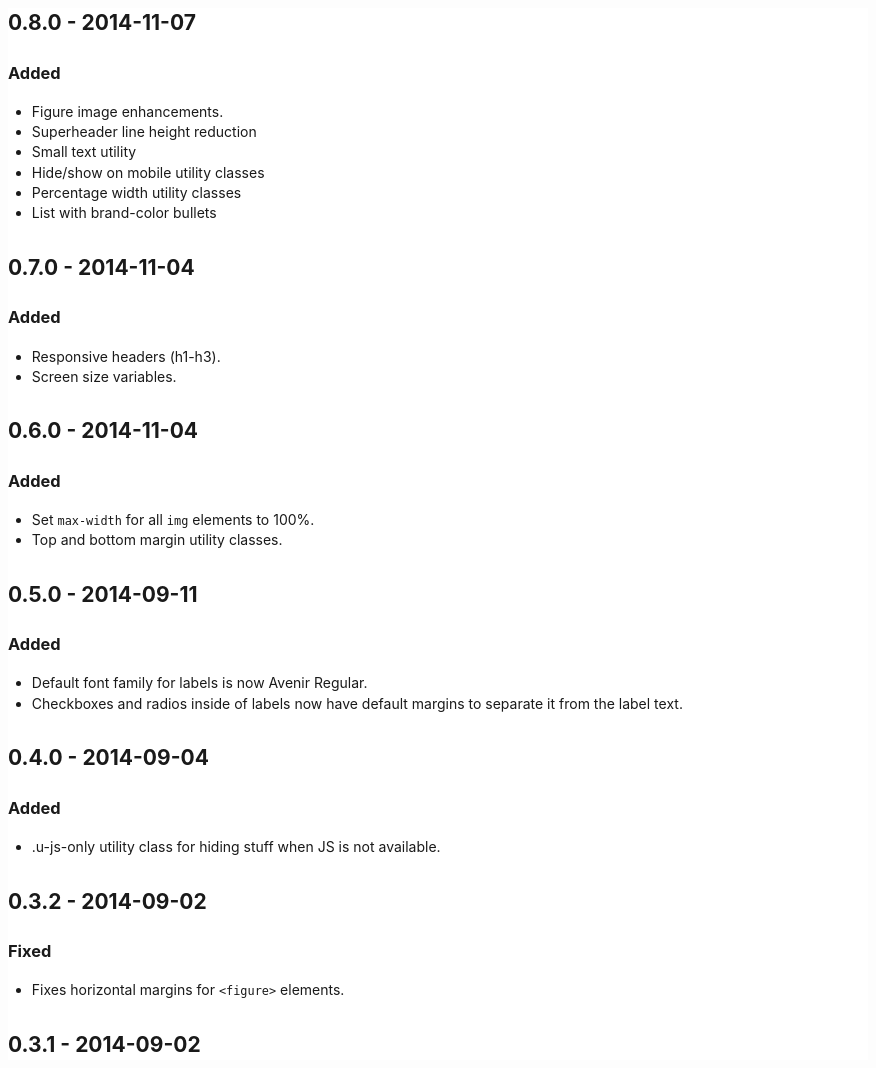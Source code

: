 
## 0.8.0 - 2014-11-07

### Added
- Figure image enhancements.
- Superheader line height reduction
- Small text utility
- Hide/show on mobile utility classes
- Percentage width utility classes
- List with brand-color bullets


## 0.7.0 - 2014-11-04

### Added
- Responsive headers (h1-h3).
- Screen size variables.


## 0.6.0 - 2014-11-04

### Added
- Set `max-width` for all `img` elements to 100%.
- Top and bottom margin utility classes.


## 0.5.0 - 2014-09-11

### Added
- Default font family for labels is now Avenir Regular.
- Checkboxes and radios inside of labels now have default margins to separate
  it from the label text.


## 0.4.0 - 2014-09-04

### Added
- .u-js-only utility class for hiding stuff when JS is not available.


## 0.3.2 - 2014-09-02

### Fixed
- Fixes horizontal margins for `<figure>` elements.


## 0.3.1 - 2014-09-02
